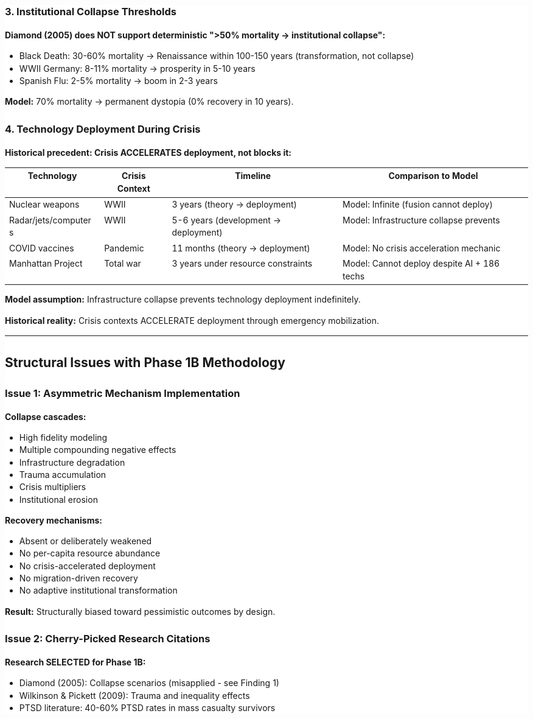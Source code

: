 ### 3. Institutional Collapse Thresholds

**Diamond (2005) does NOT support deterministic ">50% mortality → institutional collapse":**

- Black Death: 30-60% mortality → Renaissance within 100-150 years (transformation, not collapse)
- WWII Germany: 8-11% mortality → prosperity in 5-10 years
- Spanish Flu: 2-5% mortality → boom in 2-3 years

**Model:** 70% mortality → permanent dystopia (0% recovery in 10 years).

### 4. Technology Deployment During Crisis

**Historical precedent: Crisis ACCELERATES deployment, not blocks it:**

| Technology | Crisis Context | Timeline | Comparison to Model |
|------------|----------------|----------|---------------------|
| Nuclear weapons | WWII | 3 years (theory → deployment) | Model: Infinite (fusion cannot deploy) |
| Radar/jets/computers | WWII | 5-6 years (development → deployment) | Model: Infrastructure collapse prevents |
| COVID vaccines | Pandemic | 11 months (theory → deployment) | Model: No crisis acceleration mechanic |
| Manhattan Project | Total war | 3 years under resource constraints | Model: Cannot deploy despite AI + 186 techs |

**Model assumption:** Infrastructure collapse prevents technology deployment indefinitely.

**Historical reality:** Crisis contexts ACCELERATE deployment through emergency mobilization.

---

## Structural Issues with Phase 1B Methodology

### Issue 1: Asymmetric Mechanism Implementation

**Collapse cascades:**
- High fidelity modeling
- Multiple compounding negative effects
- Infrastructure degradation
- Trauma accumulation
- Crisis multipliers
- Institutional erosion

**Recovery mechanisms:**
- Absent or deliberately weakened
- No per-capita resource abundance
- No crisis-accelerated deployment
- No migration-driven recovery
- No adaptive institutional transformation

**Result:** Structurally biased toward pessimistic outcomes by design.

### Issue 2: Cherry-Picked Research Citations

**Research SELECTED for Phase 1B:**
- Diamond (2005): Collapse scenarios (misapplied - see Finding 1)
- Wilkinson & Pickett (2009): Trauma and inequality effects
- PTSD literature: 40-60% PTSD rates in mass casualty survivors
